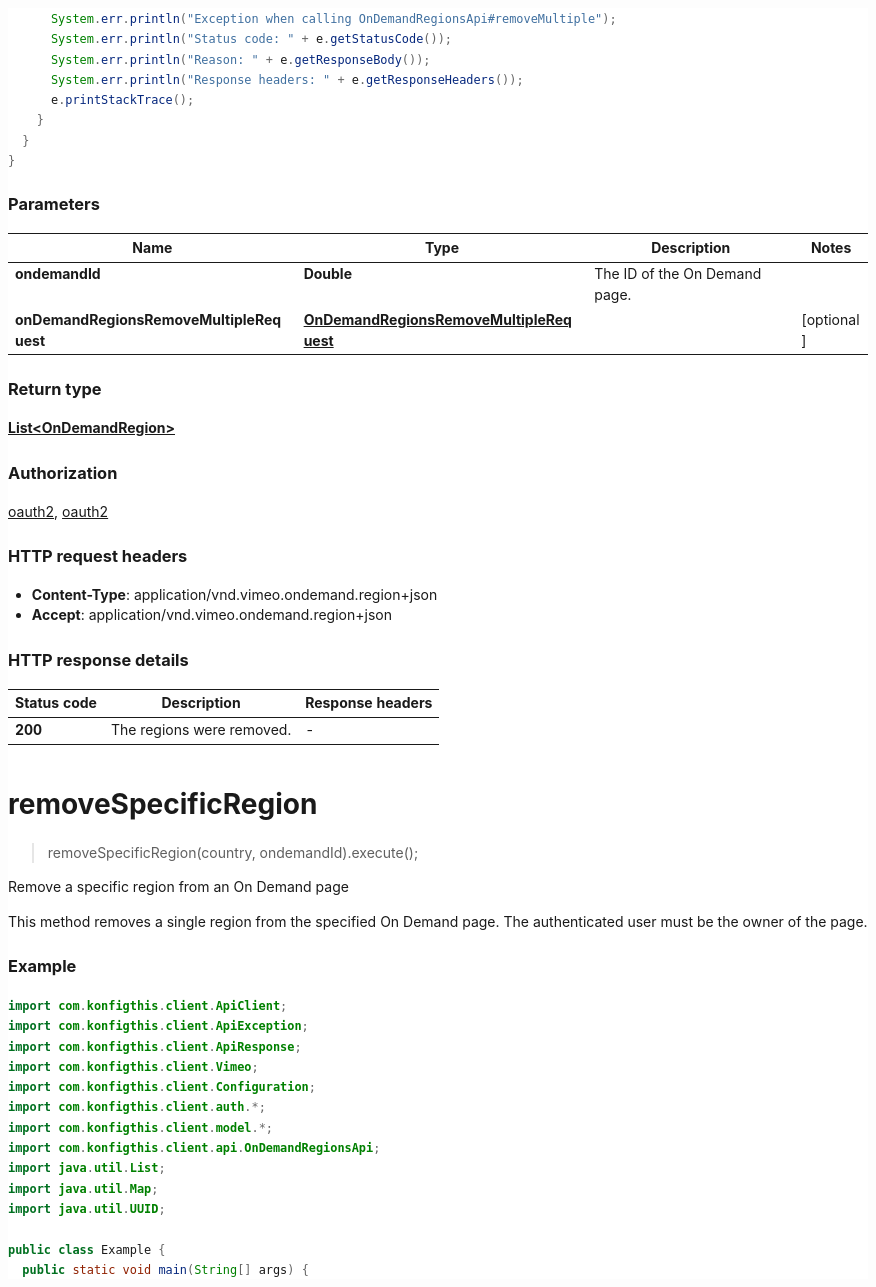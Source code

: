```java
      System.err.println("Exception when calling OnDemandRegionsApi#removeMultiple");
      System.err.println("Status code: " + e.getStatusCode());
      System.err.println("Reason: " + e.getResponseBody());
      System.err.println("Response headers: " + e.getResponseHeaders());
      e.printStackTrace();
    }
  }
}

```

### Parameters

| Name | Type | Description  | Notes |
|------------- | ------------- | ------------- | -------------|
| **ondemandId** | **Double**| The ID of the On Demand page. | |
| **onDemandRegionsRemoveMultipleRequest** | [**OnDemandRegionsRemoveMultipleRequest**](OnDemandRegionsRemoveMultipleRequest.md)|  | [optional] |

### Return type

[**List&lt;OnDemandRegion&gt;**](OnDemandRegion.md)

### Authorization

[oauth2](../README.md#oauth2), [oauth2](../README.md#oauth2)

### HTTP request headers

 - **Content-Type**: application/vnd.vimeo.ondemand.region+json
 - **Accept**: application/vnd.vimeo.ondemand.region+json

### HTTP response details
| Status code | Description | Response headers |
|-------------|-------------|------------------|
| **200** | The regions were removed. |  -  |

<a name="removeSpecificRegion"></a>
# **removeSpecificRegion**
> removeSpecificRegion(country, ondemandId).execute();

Remove a specific region from an On Demand page

This method removes a single region from the specified On Demand page. The authenticated user must be the owner of the page.

### Example
```java
import com.konfigthis.client.ApiClient;
import com.konfigthis.client.ApiException;
import com.konfigthis.client.ApiResponse;
import com.konfigthis.client.Vimeo;
import com.konfigthis.client.Configuration;
import com.konfigthis.client.auth.*;
import com.konfigthis.client.model.*;
import com.konfigthis.client.api.OnDemandRegionsApi;
import java.util.List;
import java.util.Map;
import java.util.UUID;

public class Example {
  public static void main(String[] args) {
```